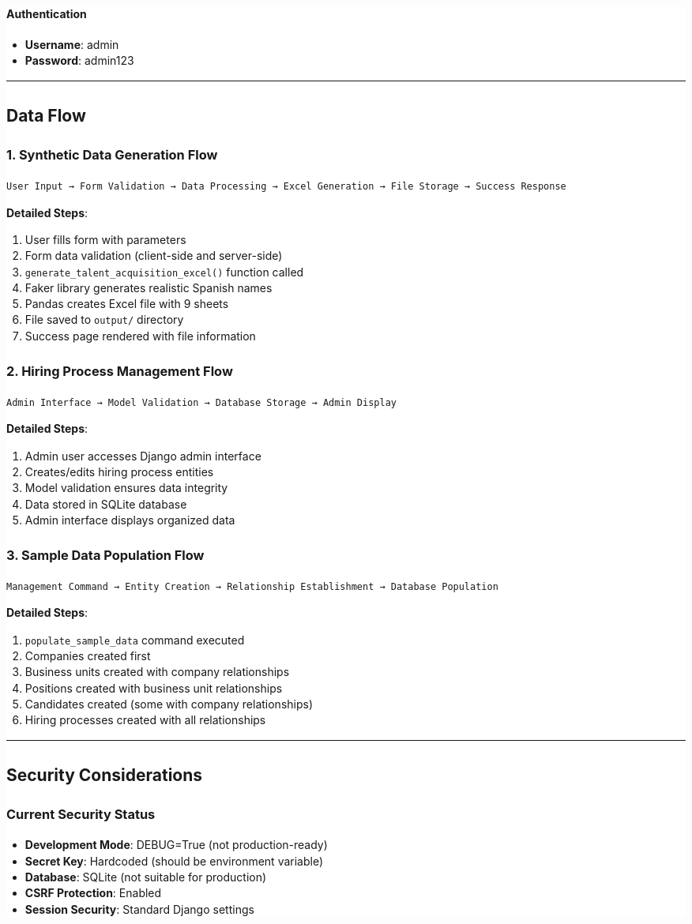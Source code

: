 #### Authentication
- **Username**: admin
- **Password**: admin123

---

## Data Flow

### 1. Synthetic Data Generation Flow
```
User Input → Form Validation → Data Processing → Excel Generation → File Storage → Success Response
```

**Detailed Steps**:
1. User fills form with parameters
2. Form data validation (client-side and server-side)
3. `generate_talent_acquisition_excel()` function called
4. Faker library generates realistic Spanish names
5. Pandas creates Excel file with 9 sheets
6. File saved to `output/` directory
7. Success page rendered with file information

### 2. Hiring Process Management Flow
```
Admin Interface → Model Validation → Database Storage → Admin Display
```

**Detailed Steps**:
1. Admin user accesses Django admin interface
2. Creates/edits hiring process entities
3. Model validation ensures data integrity
4. Data stored in SQLite database
5. Admin interface displays organized data

### 3. Sample Data Population Flow
```
Management Command → Entity Creation → Relationship Establishment → Database Population
```

**Detailed Steps**:
1. `populate_sample_data` command executed
2. Companies created first
3. Business units created with company relationships
4. Positions created with business unit relationships
5. Candidates created (some with company relationships)
6. Hiring processes created with all relationships

---

## Security Considerations

### Current Security Status
- **Development Mode**: DEBUG=True (not production-ready)
- **Secret Key**: Hardcoded (should be environment variable)
- **Database**: SQLite (not suitable for production)
- **CSRF Protection**: Enabled
- **Session Security**: Standard Django settings
